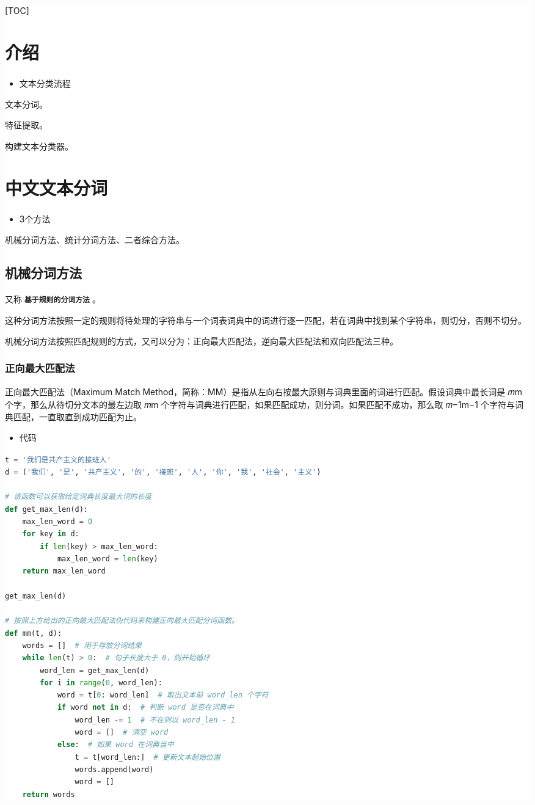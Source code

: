 [TOC]

# 介绍

- 文本分类流程

文本分词。

特征提取。

构建文本分类器。

# 中文文本分词

- 3个方法

机械分词方法、统计分词方法、二者综合方法。

## 机械分词方法

又称 **`基于规则的分词方法`** 。

这种分词方法按照一定的规则将待处理的字符串与一个词表词典中的词进行逐一匹配，若在词典中找到某个字符串，则切分，否则不切分。

机械分词方法按照匹配规则的方式，又可以分为：正向最大匹配法，逆向最大匹配法和双向匹配法三种。

### 正向最大匹配法

正向最大匹配法（Maximum Match Method，简称：MM）是指从左向右按最大原则与词典里面的词进行匹配。假设词典中最长词是 𝑚m 个字，那么从待切分文本的最左边取 𝑚m 个字符与词典进行匹配，如果匹配成功，则分词。如果匹配不成功，那么取 𝑚−1m−1 个字符与词典匹配，一直取直到成功匹配为止。

- 代码

```python
t = '我们是共产主义的接班人'
d = ('我们', '是', '共产主义', '的', '接班', '人', '你', '我', '社会', '主义')

# 该函数可以获取给定词典长度最大词的长度
def get_max_len(d):
    max_len_word = 0
    for key in d:
        if len(key) > max_len_word:
            max_len_word = len(key)
    return max_len_word

get_max_len(d)

# 按照上方给出的正向最大匹配法伪代码来构建正向最大匹配分词函数。
def mm(t, d):
    words = []  # 用于存放分词结果
    while len(t) > 0:  # 句子长度大于 0，则开始循环
        word_len = get_max_len(d)
        for i in range(0, word_len):
            word = t[0: word_len]  # 取出文本前 word_len 个字符
            if word not in d:  # 判断 word 是否在词典中
                word_len -= 1  # 不在则以 word_len - 1
                word = []  # 清空 word
            else:  # 如果 word 在词典当中
                t = t[word_len:]  # 更新文本起始位置
                words.append(word)
                word = []
    return words
```
